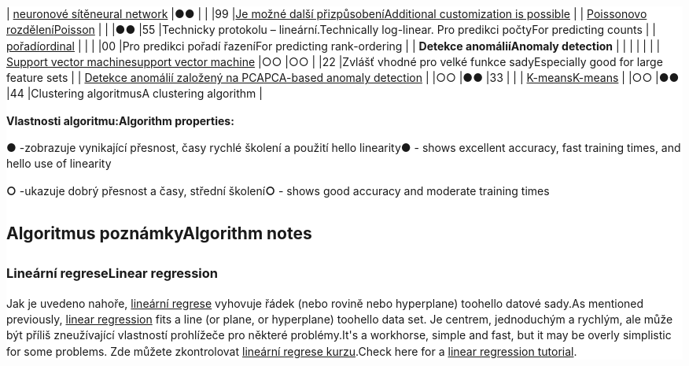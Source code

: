 | [<span data-ttu-id="05c67-296">neuronové sítě</span><span class="sxs-lookup"><span data-stu-id="05c67-296">neural network</span></span>](https://msdn.microsoft.com/library/azure/dn905924.aspx) |<span data-ttu-id="05c67-297">●</span><span class="sxs-lookup"><span data-stu-id="05c67-297">●</span></span> | | |<span data-ttu-id="05c67-298">9</span><span class="sxs-lookup"><span data-stu-id="05c67-298">9</span></span> |[<span data-ttu-id="05c67-299">Je možné další přizpůsobení</span><span class="sxs-lookup"><span data-stu-id="05c67-299">Additional customization is possible</span></span>](http://go.microsoft.com/fwlink/?LinkId=402867) |
| [<span data-ttu-id="05c67-300">Poissonovo rozdělení</span><span class="sxs-lookup"><span data-stu-id="05c67-300">Poisson</span></span>](https://msdn.microsoft.com/library/azure/dn905988.aspx) | | |<span data-ttu-id="05c67-301">●</span><span class="sxs-lookup"><span data-stu-id="05c67-301">●</span></span> |<span data-ttu-id="05c67-302">5</span><span class="sxs-lookup"><span data-stu-id="05c67-302">5</span></span> |<span data-ttu-id="05c67-303">Technicky protokolu – lineární.</span><span class="sxs-lookup"><span data-stu-id="05c67-303">Technically log-linear.</span></span> <span data-ttu-id="05c67-304">Pro predikci počty</span><span class="sxs-lookup"><span data-stu-id="05c67-304">For predicting counts</span></span> |
| [<span data-ttu-id="05c67-305">pořadí</span><span class="sxs-lookup"><span data-stu-id="05c67-305">ordinal</span></span>](https://msdn.microsoft.com/library/azure/dn906029.aspx) | | | |<span data-ttu-id="05c67-306">0</span><span class="sxs-lookup"><span data-stu-id="05c67-306">0</span></span> |<span data-ttu-id="05c67-307">Pro predikci pořadí řazení</span><span class="sxs-lookup"><span data-stu-id="05c67-307">For predicting rank-ordering</span></span> |
| <span data-ttu-id="05c67-308">**Detekce anomálií**</span><span class="sxs-lookup"><span data-stu-id="05c67-308">**Anomaly detection**</span></span> | | | | | |
| [<span data-ttu-id="05c67-309">Support vector machine</span><span class="sxs-lookup"><span data-stu-id="05c67-309">support vector machine</span></span>](https://msdn.microsoft.com/library/azure/dn913103.aspx) |<span data-ttu-id="05c67-310">○</span><span class="sxs-lookup"><span data-stu-id="05c67-310">○</span></span> |<span data-ttu-id="05c67-311">○</span><span class="sxs-lookup"><span data-stu-id="05c67-311">○</span></span> | |<span data-ttu-id="05c67-312">2</span><span class="sxs-lookup"><span data-stu-id="05c67-312">2</span></span> |<span data-ttu-id="05c67-313">Zvlášť vhodné pro velké funkce sady</span><span class="sxs-lookup"><span data-stu-id="05c67-313">Especially good for large feature sets</span></span> |
| [<span data-ttu-id="05c67-314">Detekce anomálií založený na PCA</span><span class="sxs-lookup"><span data-stu-id="05c67-314">PCA-based anomaly detection</span></span>](https://msdn.microsoft.com/library/azure/dn913102.aspx) | |<span data-ttu-id="05c67-315">○</span><span class="sxs-lookup"><span data-stu-id="05c67-315">○</span></span> |<span data-ttu-id="05c67-316">●</span><span class="sxs-lookup"><span data-stu-id="05c67-316">●</span></span> |<span data-ttu-id="05c67-317">3</span><span class="sxs-lookup"><span data-stu-id="05c67-317">3</span></span> | |
| [<span data-ttu-id="05c67-318">K-means</span><span class="sxs-lookup"><span data-stu-id="05c67-318">K-means</span></span>](https://msdn.microsoft.com/library/azure/5049a09b-bd90-4c4e-9b46-7c87e3a36810/) | |<span data-ttu-id="05c67-319">○</span><span class="sxs-lookup"><span data-stu-id="05c67-319">○</span></span> |<span data-ttu-id="05c67-320">●</span><span class="sxs-lookup"><span data-stu-id="05c67-320">●</span></span> |<span data-ttu-id="05c67-321">4</span><span class="sxs-lookup"><span data-stu-id="05c67-321">4</span></span> |<span data-ttu-id="05c67-322">Clustering algoritmus</span><span class="sxs-lookup"><span data-stu-id="05c67-322">A clustering algorithm</span></span> |

<span data-ttu-id="05c67-323">**Vlastnosti algoritmu:**</span><span class="sxs-lookup"><span data-stu-id="05c67-323">**Algorithm properties:**</span></span>

<span data-ttu-id="05c67-324">**●** -zobrazuje vynikající přesnost, časy rychlé školení a použití hello linearity</span><span class="sxs-lookup"><span data-stu-id="05c67-324">**●** - shows excellent accuracy, fast training times, and hello use of linearity</span></span>

<span data-ttu-id="05c67-325">**○** -ukazuje dobrý přesnost a časy, střední školení</span><span class="sxs-lookup"><span data-stu-id="05c67-325">**○** - shows good accuracy and moderate training times</span></span>

## <a name="algorithm-notes"></a><span data-ttu-id="05c67-326">Algoritmus poznámky</span><span class="sxs-lookup"><span data-stu-id="05c67-326">Algorithm notes</span></span>
### <a name="linear-regression"></a><span data-ttu-id="05c67-327">Lineární regrese</span><span class="sxs-lookup"><span data-stu-id="05c67-327">Linear regression</span></span>
<span data-ttu-id="05c67-328">Jak je uvedeno nahoře, [lineární regrese](https://msdn.microsoft.com/library/azure/dn905978.aspx) vyhovuje řádek (nebo rovině nebo hyperplane) toohello datové sady.</span><span class="sxs-lookup"><span data-stu-id="05c67-328">As mentioned previously, [linear regression](https://msdn.microsoft.com/library/azure/dn905978.aspx) fits a line (or plane, or hyperplane) toohello data set.</span></span> <span data-ttu-id="05c67-329">Je centrem, jednoduchým a rychlým, ale může být příliš zneužívající vlastností prohlížeče pro některé problémy.</span><span class="sxs-lookup"><span data-stu-id="05c67-329">It's a workhorse, simple and fast, but it may be overly simplistic for some problems.</span></span>
<span data-ttu-id="05c67-330">Zde můžete zkontrolovat [lineární regrese kurzu](machine-learning-linear-regression-in-azure.md).</span><span class="sxs-lookup"><span data-stu-id="05c67-330">Check here for a [linear regression tutorial](machine-learning-linear-regression-in-azure.md).</span></span>
